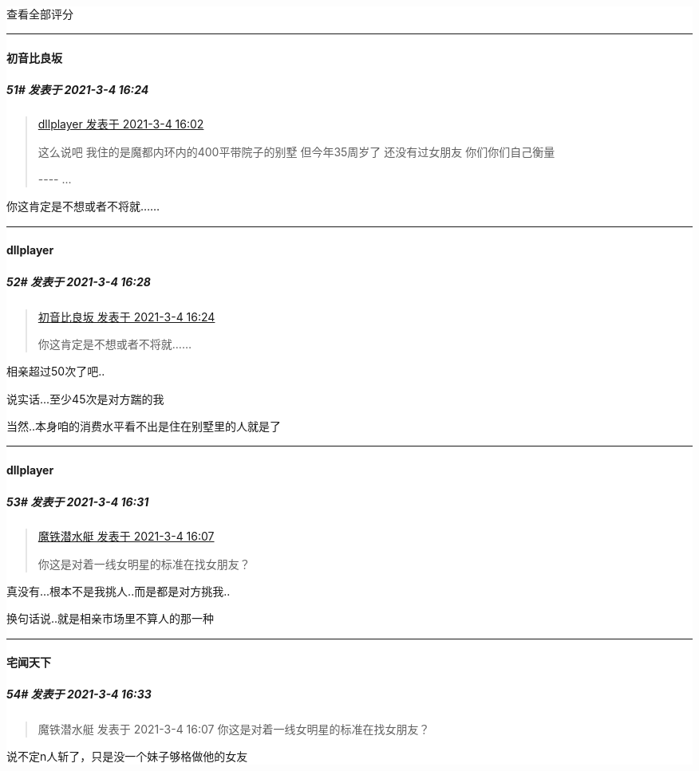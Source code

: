 
查看全部评分


-----

####  初音比良坂  
##### 51#       发表于 2021-3-4 16:24


<blockquote><a href="httphttps://bbs.saraba1st.com/2b/forum.php?mod=redirect&amp;goto=findpost&amp;pid=50509774&amp;ptid=1991130" target="_blank">dllplayer 发表于 2021-3-4 16:02</a>

这么说吧 我住的是魔都内环内的400平带院子的别墅 但今年35周岁了 还没有过女朋友 你们你们自己衡量


---- ...</blockquote>
你这肯定是不想或者不将就……


-----

####  dllplayer  
##### 52#       发表于 2021-3-4 16:28


<blockquote><a href="httphttps://bbs.saraba1st.com/2b/forum.php?mod=redirect&amp;goto=findpost&amp;pid=50510041&amp;ptid=1991130" target="_blank">初音比良坂 发表于 2021-3-4 16:24</a>

你这肯定是不想或者不将就……</blockquote>
相亲超过50次了吧..

说实话...至少45次是对方踹的我


当然..本身咱的消费水平看不出是住在别墅里的人就是了


-----

####  dllplayer  
##### 53#       发表于 2021-3-4 16:31


<blockquote><a href="httphttps://bbs.saraba1st.com/2b/forum.php?mod=redirect&amp;goto=findpost&amp;pid=50509829&amp;ptid=1991130" target="_blank">魔铁潜水艇 发表于 2021-3-4 16:07</a>

你这是对着一线女明星的标准在找女朋友？</blockquote>
真没有...根本不是我挑人..而是都是对方挑我..

换句话说..就是相亲市场里不算人的那一种


-----

####  宅闻天下  
##### 54#       发表于 2021-3-4 16:33


<blockquote>魔铁潜水艇 发表于 2021-3-4 16:07
你这是对着一线女明星的标准在找女朋友？</blockquote>
说不定n人斩了，只是没一个妹子够格做他的女友
